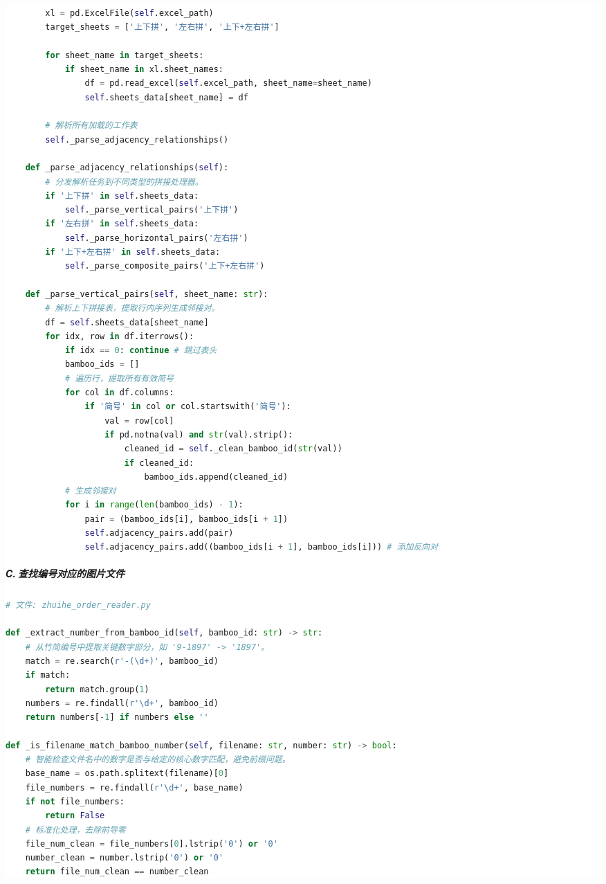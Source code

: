 ```python
        xl = pd.ExcelFile(self.excel_path)
        target_sheets = ['上下拼', '左右拼', '上下+左右拼']
        
        for sheet_name in target_sheets:
            if sheet_name in xl.sheet_names:
                df = pd.read_excel(self.excel_path, sheet_name=sheet_name)
                self.sheets_data[sheet_name] = df
        
        # 解析所有加载的工作表
        self._parse_adjacency_relationships()

    def _parse_adjacency_relationships(self):
        # 分发解析任务到不同类型的拼接处理器。
        if '上下拼' in self.sheets_data:
            self._parse_vertical_pairs('上下拼')
        if '左右拼' in self.sheets_data:
            self._parse_horizontal_pairs('左右拼')
        if '上下+左右拼' in self.sheets_data:
            self._parse_composite_pairs('上下+左右拼')

    def _parse_vertical_pairs(self, sheet_name: str):
        # 解析上下拼接表，提取行内序列生成邻接对。
        df = self.sheets_data[sheet_name]
        for idx, row in df.iterrows():
            if idx == 0: continue # 跳过表头
            bamboo_ids = []
            # 遍历行，提取所有有效简号
            for col in df.columns:
                if '简号' in col or col.startswith('简号'):
                    val = row[col]
                    if pd.notna(val) and str(val).strip():
                        cleaned_id = self._clean_bamboo_id(str(val))
                        if cleaned_id:
                            bamboo_ids.append(cleaned_id)
            # 生成邻接对
            for i in range(len(bamboo_ids) - 1):
                pair = (bamboo_ids[i], bamboo_ids[i + 1])
                self.adjacency_pairs.add(pair)
                self.adjacency_pairs.add((bamboo_ids[i + 1], bamboo_ids[i])) # 添加反向对
```

##### **C. 查找编号对应的图片文件**

```python
# 文件: zhuihe_order_reader.py

def _extract_number_from_bamboo_id(self, bamboo_id: str) -> str:
    # 从竹简编号中提取关键数字部分，如 '9-1897' -> '1897'。
    match = re.search(r'-(\d+)', bamboo_id)
    if match:
        return match.group(1)
    numbers = re.findall(r'\d+', bamboo_id)
    return numbers[-1] if numbers else ''

def _is_filename_match_bamboo_number(self, filename: str, number: str) -> bool:
    # 智能检查文件名中的数字是否与给定的核心数字匹配，避免前缀问题。
    base_name = os.path.splitext(filename)[0]
    file_numbers = re.findall(r'\d+', base_name)
    if not file_numbers:
        return False
    # 标准化处理，去除前导零
    file_num_clean = file_numbers[0].lstrip('0') or '0'
    number_clean = number.lstrip('0') or '0'
    return file_num_clean == number_clean
```